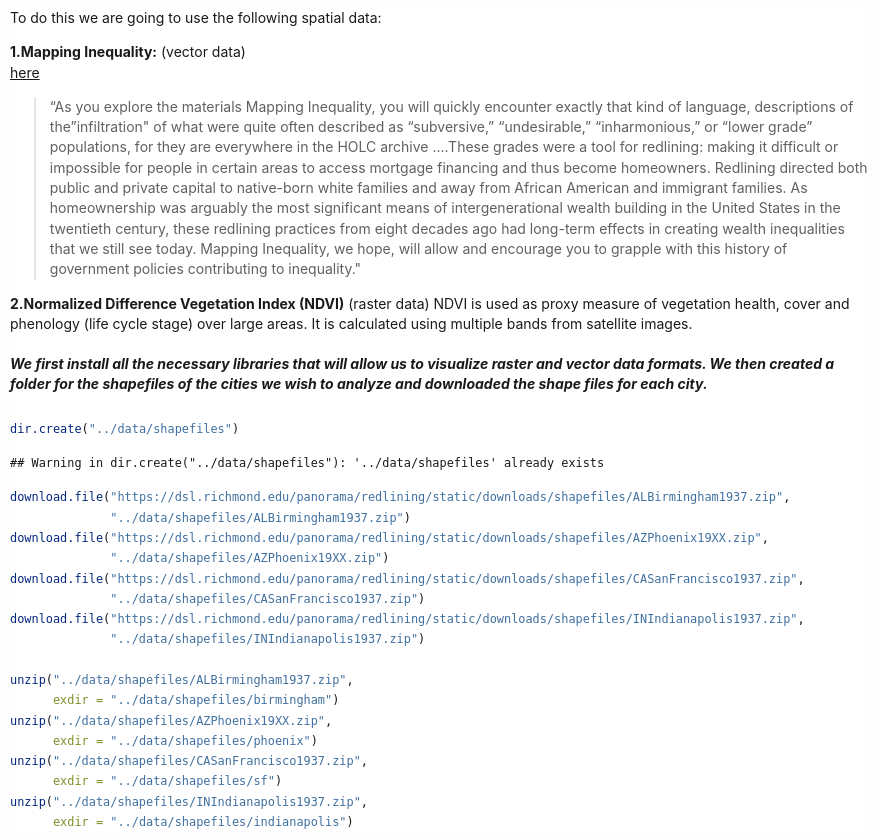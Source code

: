 To do this we are going to use the following spatial data:

**1.Mapping Inequality:** (vector data)  
[here](https://dsl.richmond.edu/panorama/redlining/#loc=3/41.245/-105.469&text=intro)

> “As you explore the materials Mapping Inequality, you will quickly
> encounter exactly that kind of language, descriptions of
> the”infiltration" of what were quite often described as
> “subversive,” “undesirable,” “inharmonious,” or “lower grade”
> populations, for they are everywhere in the HOLC archive ….These
> grades were a tool for redlining: making it difficult or impossible
> for people in certain areas to access mortgage financing and thus
> become homeowners. Redlining directed both public and private capital
> to native-born white families and away from African American and
> immigrant families. As homeownership was arguably the most significant
> means of intergenerational wealth building in the United States in the
> twentieth century, these redlining practices from eight decades ago
> had long-term effects in creating wealth inequalities that we still
> see today. Mapping Inequality, we hope, will allow and encourage you
> to grapple with this history of government policies contributing to
> inequality."

**2.Normalized Difference Vegetation Index (NDVI)** (raster data) NDVI
is used as proxy measure of vegetation health, cover and phenology (life
cycle stage) over large areas. It is calculated using multiple bands
from satellite images.

##### We first install all the necessary libraries that will allow us to visualize raster and vector data formats. We then created a folder for the shapefiles of the cities we wish to analyze and downloaded the shape files for each city.

``` r
dir.create("../data/shapefiles")
```

    ## Warning in dir.create("../data/shapefiles"): '../data/shapefiles' already exists

``` r
download.file("https://dsl.richmond.edu/panorama/redlining/static/downloads/shapefiles/ALBirmingham1937.zip", 
              "../data/shapefiles/ALBirmingham1937.zip")
download.file("https://dsl.richmond.edu/panorama/redlining/static/downloads/shapefiles/AZPhoenix19XX.zip", 
              "../data/shapefiles/AZPhoenix19XX.zip")
download.file("https://dsl.richmond.edu/panorama/redlining/static/downloads/shapefiles/CASanFrancisco1937.zip", 
              "../data/shapefiles/CASanFrancisco1937.zip")
download.file("https://dsl.richmond.edu/panorama/redlining/static/downloads/shapefiles/INIndianapolis1937.zip", 
              "../data/shapefiles/INIndianapolis1937.zip")

unzip("../data/shapefiles/ALBirmingham1937.zip",
      exdir = "../data/shapefiles/birmingham")
unzip("../data/shapefiles/AZPhoenix19XX.zip", 
      exdir = "../data/shapefiles/phoenix")
unzip("../data/shapefiles/CASanFrancisco1937.zip", 
      exdir = "../data/shapefiles/sf")
unzip("../data/shapefiles/INIndianapolis1937.zip", 
      exdir = "../data/shapefiles/indianapolis")
```
